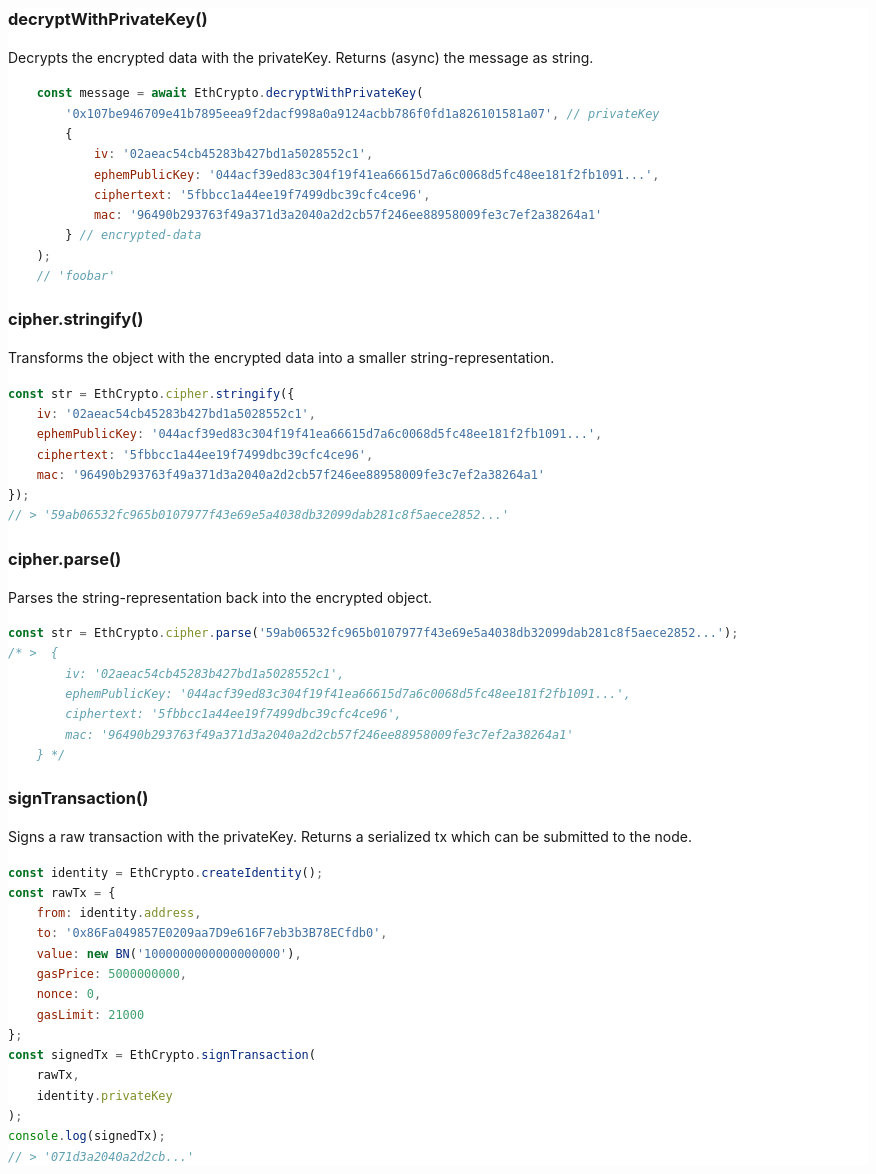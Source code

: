 ### decryptWithPrivateKey()

Decrypts the encrypted data with the privateKey. Returns (async) the message as string.

```javascript
    const message = await EthCrypto.decryptWithPrivateKey(
        '0x107be946709e41b7895eea9f2dacf998a0a9124acbb786f0fd1a826101581a07', // privateKey
        {
            iv: '02aeac54cb45283b427bd1a5028552c1',
            ephemPublicKey: '044acf39ed83c304f19f41ea66615d7a6c0068d5fc48ee181f2fb1091...',
            ciphertext: '5fbbcc1a44ee19f7499dbc39cfc4ce96',
            mac: '96490b293763f49a371d3a2040a2d2cb57f246ee88958009fe3c7ef2a38264a1'
        } // encrypted-data
    );
    // 'foobar'
```

### cipher.stringify()

Transforms the object with the encrypted data into a smaller string-representation.

```javascript
const str = EthCrypto.cipher.stringify({
    iv: '02aeac54cb45283b427bd1a5028552c1',
    ephemPublicKey: '044acf39ed83c304f19f41ea66615d7a6c0068d5fc48ee181f2fb1091...',
    ciphertext: '5fbbcc1a44ee19f7499dbc39cfc4ce96',
    mac: '96490b293763f49a371d3a2040a2d2cb57f246ee88958009fe3c7ef2a38264a1'
});
// > '59ab06532fc965b0107977f43e69e5a4038db32099dab281c8f5aece2852...'
```

### cipher.parse()

Parses the string-representation back into the encrypted object.

```javascript
const str = EthCrypto.cipher.parse('59ab06532fc965b0107977f43e69e5a4038db32099dab281c8f5aece2852...');
/* >  {
        iv: '02aeac54cb45283b427bd1a5028552c1',
        ephemPublicKey: '044acf39ed83c304f19f41ea66615d7a6c0068d5fc48ee181f2fb1091...',
        ciphertext: '5fbbcc1a44ee19f7499dbc39cfc4ce96',
        mac: '96490b293763f49a371d3a2040a2d2cb57f246ee88958009fe3c7ef2a38264a1'
    } */
```

### signTransaction()

Signs a raw transaction with the privateKey. Returns a serialized tx which can be submitted to the node.

```javascript
const identity = EthCrypto.createIdentity();
const rawTx = {
    from: identity.address,
    to: '0x86Fa049857E0209aa7D9e616F7eb3b3B78ECfdb0',
    value: new BN('1000000000000000000'),
    gasPrice: 5000000000,
    nonce: 0,
    gasLimit: 21000
};
const signedTx = EthCrypto.signTransaction(
    rawTx,
    identity.privateKey
);
console.log(signedTx);
// > '071d3a2040a2d2cb...'
```